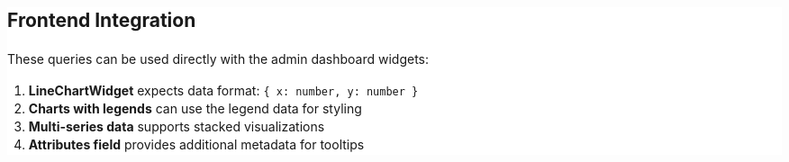 ## Frontend Integration

These queries can be used directly with the admin dashboard widgets:

1. **LineChartWidget** expects data format: `{ x: number, y: number }`
2. **Charts with legends** can use the legend data for styling
3. **Multi-series data** supports stacked visualizations
4. **Attributes field** provides additional metadata for tooltips